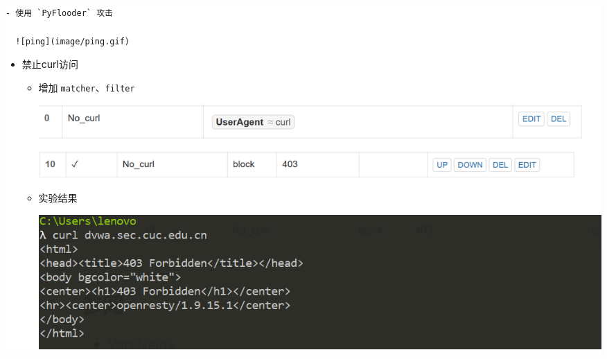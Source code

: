     - 使用 `PyFlooder` 攻击

      ![ping](image/ping.gif)

- 禁止curl访问

  - 增加 `matcher`、`filter`

    ![mather8](image/mather8.jpg)

    ![curl](image/curl.jpg)

  - 实验结果

    ![res6](image/res6.jpg)
